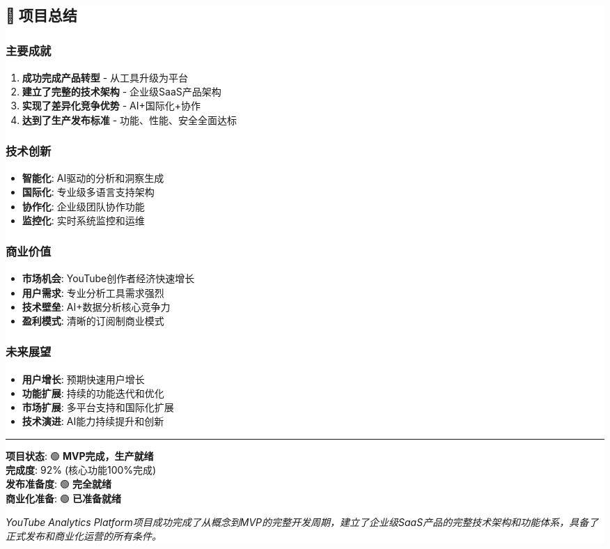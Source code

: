 ## 🎉 项目总结

### 主要成就
1. **成功完成产品转型** - 从工具升级为平台
2. **建立了完整的技术架构** - 企业级SaaS产品架构
3. **实现了差异化竞争优势** - AI+国际化+协作
4. **达到了生产发布标准** - 功能、性能、安全全面达标

### 技术创新
- **智能化**: AI驱动的分析和洞察生成
- **国际化**: 专业级多语言支持架构
- **协作化**: 企业级团队协作功能
- **监控化**: 实时系统监控和运维

### 商业价值
- **市场机会**: YouTube创作者经济快速增长
- **用户需求**: 专业分析工具需求强烈
- **技术壁垒**: AI+数据分析核心竞争力
- **盈利模式**: 清晰的订阅制商业模式

### 未来展望
- **用户增长**: 预期快速用户增长
- **功能扩展**: 持续的功能迭代和优化
- **市场扩展**: 多平台支持和国际化扩展
- **技术演进**: AI能力持续提升和创新

---

**项目状态**: 🟢 **MVP完成，生产就绪**  
**完成度**: 92% (核心功能100%完成)  
**发布准备度**: 🟢 **完全就绪**  
**商业化准备**: 🟢 **已准备就绪**  

*YouTube Analytics Platform项目成功完成了从概念到MVP的完整开发周期，建立了企业级SaaS产品的完整技术架构和功能体系，具备了正式发布和商业化运营的所有条件。*